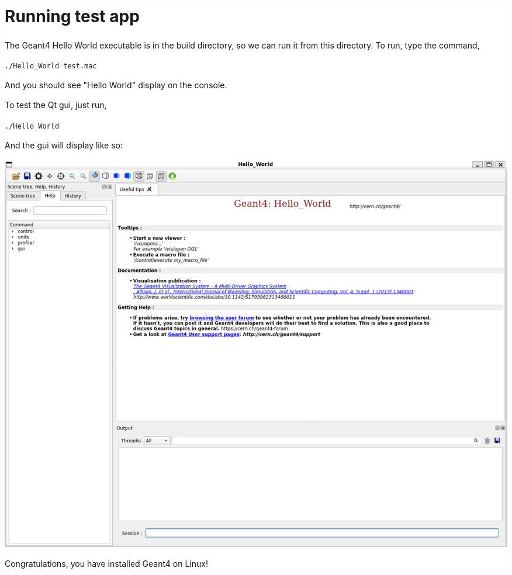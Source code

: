 # Running test app
The Geant4 Hello World executable is in the build directory, so we can run it from this directory. To run, type the command,
```sh
./Hello_World test.mac
```
And you should see "Hello World" display on the console.

To test the Qt gui, just run,
```sh
./Hello_World
```

And the gui will display like so:

![Picture of the Geant4 qt gui](qt_gui_pic.png)

Congratulations, you have installed Geant4 on Linux!

